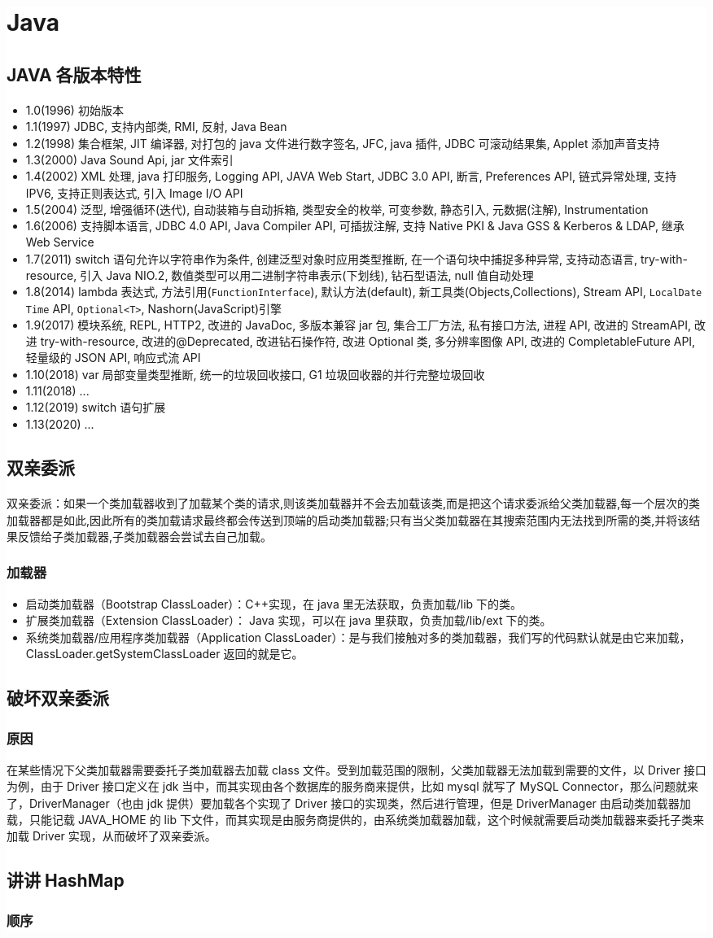 # Java

## JAVA 各版本特性

- 1.0(1996) 初始版本
- 1.1(1997) JDBC, 支持内部类, RMI, 反射, Java Bean
- 1.2(1998) 集合框架, JIT 编译器, 对打包的 java 文件进行数字签名, JFC, java 插件, JDBC 可滚动结果集, Applet 添加声音支持
- 1.3(2000) Java Sound Api, jar 文件索引
- 1.4(2002) XML 处理, java 打印服务, Logging API, JAVA Web Start, JDBC 3.0 API, 断言, Preferences API, 链式异常处理, 支持 IPV6, 支持正则表达式, 引入 Image I/O API
- 1.5(2004) 泛型, 增强循环(迭代), 自动装箱与自动拆箱, 类型安全的枚举, 可变参数, 静态引入, 元数据(注解), Instrumentation
- 1.6(2006) 支持脚本语言, JDBC 4.0 API, Java Compiler API, 可插拔注解, 支持 Native PKI & Java GSS & Kerberos & LDAP, 继承 Web Service
- 1.7(2011) switch 语句允许以字符串作为条件, 创建泛型对象时应用类型推断, 在一个语句块中捕捉多种异常, 支持动态语言, try-with-resource, 引入 Java NIO.2, 数值类型可以用二进制字符串表示(下划线), 钻石型语法, null 值自动处理
- 1.8(2014) lambda 表达式, 方法引用(`FunctionInterface`), 默认方法(default), 新工具类(Objects,Collections), Stream API, `LocalDateTime` API, `Optional<T>`, Nashorn(JavaScript)引擎
- 1.9(2017) 模块系统, REPL, HTTP2, 改进的 JavaDoc, 多版本兼容 jar 包, 集合工厂方法, 私有接口方法, 进程 API, 改进的 StreamAPI, 改进 try-with-resource, 改进的@Deprecated, 改进钻石操作符, 改进 Optional 类, 多分辨率图像 API, 改进的 CompletableFuture API, 轻量级的 JSON API, 响应式流 API
- 1.10(2018) var 局部变量类型推断, 统一的垃圾回收接口, G1 垃圾回收器的并行完整垃圾回收
- 1.11(2018) ...
- 1.12(2019) switch 语句扩展
- 1.13(2020) ...

## 双亲委派

双亲委派：如果一个类加载器收到了加载某个类的请求,则该类加载器并不会去加载该类,而是把这个请求委派给父类加载器,每一个层次的类加载器都是如此,因此所有的类加载请求最终都会传送到顶端的启动类加载器;只有当父类加载器在其搜索范围内无法找到所需的类,并将该结果反馈给子类加载器,子类加载器会尝试去自己加载。

### 加载器

- 启动类加载器（Bootstrap ClassLoader）：C++实现，在 java 里无法获取，负责加载/lib 下的类。
- 扩展类加载器（Extension ClassLoader）： Java 实现，可以在 java 里获取，负责加载/lib/ext 下的类。
- 系统类加载器/应用程序类加载器（Application ClassLoader）：是与我们接触对多的类加载器，我们写的代码默认就是由它来加载，ClassLoader.getSystemClassLoader 返回的就是它。

## 破坏双亲委派

### 原因

在某些情况下父类加载器需要委托子类加载器去加载 class 文件。受到加载范围的限制，父类加载器无法加载到需要的文件，以 Driver 接口为例，由于 Driver 接口定义在 jdk 当中，而其实现由各个数据库的服务商来提供，比如 mysql 就写了 MySQL Connector，那么问题就来了，DriverManager（也由 jdk 提供）要加载各个实现了 Driver 接口的实现类，然后进行管理，但是 DriverManager 由启动类加载器加载，只能记载 JAVA_HOME 的 lib 下文件，而其实现是由服务商提供的，由系统类加载器加载，这个时候就需要启动类加载器来委托子类来加载 Driver 实现，从而破坏了双亲委派。

## 讲讲 HashMap

### 顺序
